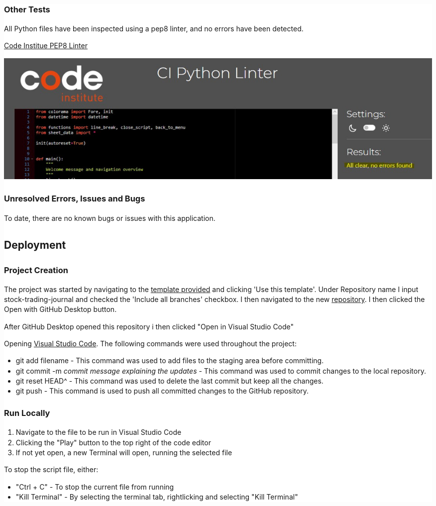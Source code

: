 ### **Other Tests**

All Python files have been inspected using a pep8 linter, and no errors have been detected.

[Code Institue PEP8 Linter](https://pep8ci.herokuapp.com)

![linter tests](media/readme-images/linter-results.jpg)

### **Unresolved Errors, Issues and Bugs**

To date, there are no known bugs or issues with this application.

## **Deployment**

### **Project Creation**

The project was started by navigating to the [template provided](https://github.com/Code-Institute-Org/p3-template) and clicking 'Use this template'. Under Repository name I input stock-trading-journal and checked the 'Include all branches' checkbox. I then navigated to the new [repository](https://github.com/NixTS/stock-trading-journal). I then clicked the Open with GitHub Desktop button.

After GitHub Desktop opened this repository i then clicked "Open in Visual Studio Code"

Opening [Visual Studio Code](https://code.visualstudio.com/). The following commands were used throughout the project:

+ git add filename - This command was used to add files to the staging area before committing.
+ git commit -m *commit message explaining the updates* - This command was used to commit changes to the local repository.
+ git reset HEAD^ - This command was used to delete the last commit but keep all the changes.
+ git push - This command is used to push all committed changes to the GitHub repository.

### **Run Locally**

1. Navigate to the file to be run in Visual Studio Code
2. Clicking the "Play" button to the top right of the code editor
3. If not yet open, a new Terminal will open, running the selected file

To stop the script file, either:
+ "Ctrl + C" - To stop the current file from running
+ "Kill Terminal" - By selecting the terminal tab, rightlicking and selecting "Kill Terminal"
